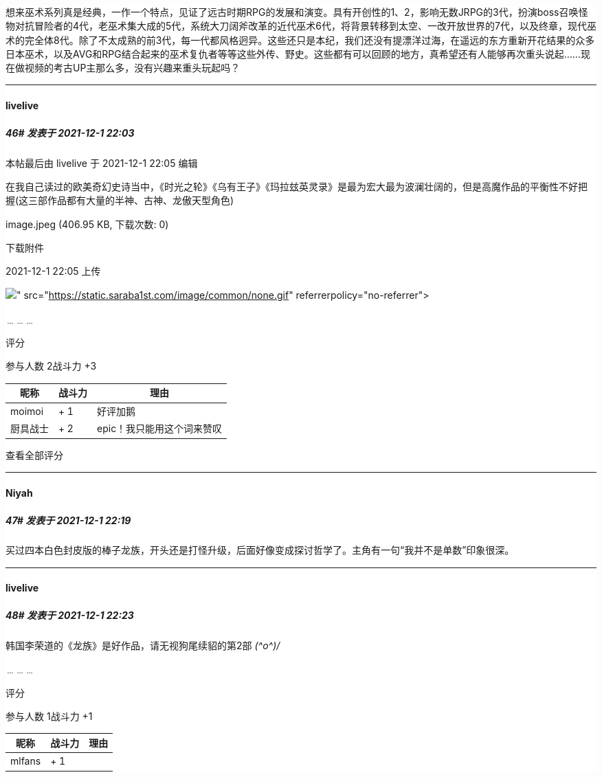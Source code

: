 想来巫术系列真是经典，一作一个特点，见证了远古时期RPG的发展和演变。具有开创性的1、2，影响无数JRPG的3代，扮演boss召唤怪物对抗冒险者的4代，老巫术集大成的5代，系统大刀阔斧改革的近代巫术6代，将背景转移到太空、一改开放世界的7代，以及终章，现代巫术的完全体8代。除了不太成熟的前3代，每一代都风格迥异。这些还只是本纪，我们还没有提漂洋过海，在遥远的东方重新开花结果的众多日本巫术，以及AVG和RPG结合起来的巫术复仇者等等这些外传、野史。这些都有可以回顾的地方，真希望还有人能够再次重头说起……现在做视频的考古UP主那么多，没有兴趣来重头玩起吗？

*****

####  livelive  
##### 46#       发表于 2021-12-1 22:03

 本帖最后由 livelive 于 2021-12-1 22:05 编辑 

在我自己读过的欧美奇幻史诗当中，《时光之轮》《乌有王子》《玛拉玆英灵录》是最为宏大最为波澜壮阔的，但是高魔作品的平衡性不好把握(这三部作品都有大量的半神、古神、龙傲天型角色)

image.jpeg
(406.95 KB, 下载次数: 0)

下载附件

2021-12-1 22:05 上传

<img src="https://img.saraba1st.com/forum/202112/01/220523pkuyhm0kmeeyhzhj.jpeg" referrerpolicy="no-referrer">" src="https://static.saraba1st.com/image/common/none.gif" referrerpolicy="no-referrer">

﹍﹍﹍

评分

 参与人数 2战斗力 +3

|昵称|战斗力|理由|
|----|---|---|
| moimoi| + 1|好评加鹅|
| 厨具战士| + 2|epic！我只能用这个词来赞叹|

查看全部评分

*****

####  Niyah  
##### 47#       发表于 2021-12-1 22:19

买过四本白色封皮版的棒子龙族，开头还是打怪升级，后面好像变成探讨哲学了。主角有一句“我并不是单数”印象很深。

*****

####  livelive  
##### 48#       发表于 2021-12-1 22:23

韩国李荣道的《龙族》是好作品，请无视狗尾续貂的第2部 *\(^o^)/*

﹍﹍﹍

评分

 参与人数 1战斗力 +1

|昵称|战斗力|理由|
|----|---|---|
| mlfans| + 1||
